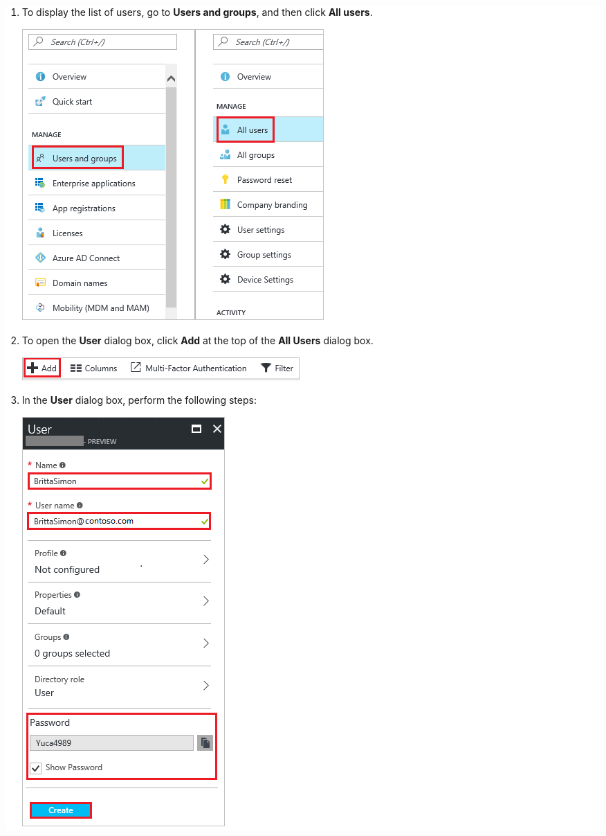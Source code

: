 1. To display the list of users, go to **Users and groups**, and then click **All users**.

    ![The "Users and groups" and "All users" links](./media/successfactors-tutorial/create_aaduser_02.png)

1. To open the **User** dialog box, click **Add** at the top of the **All Users** dialog box.

    ![The Add button](./media/successfactors-tutorial/create_aaduser_03.png)

1. In the **User** dialog box, perform the following steps:

    ![The User dialog box](./media/successfactors-tutorial/create_aaduser_04.png)
